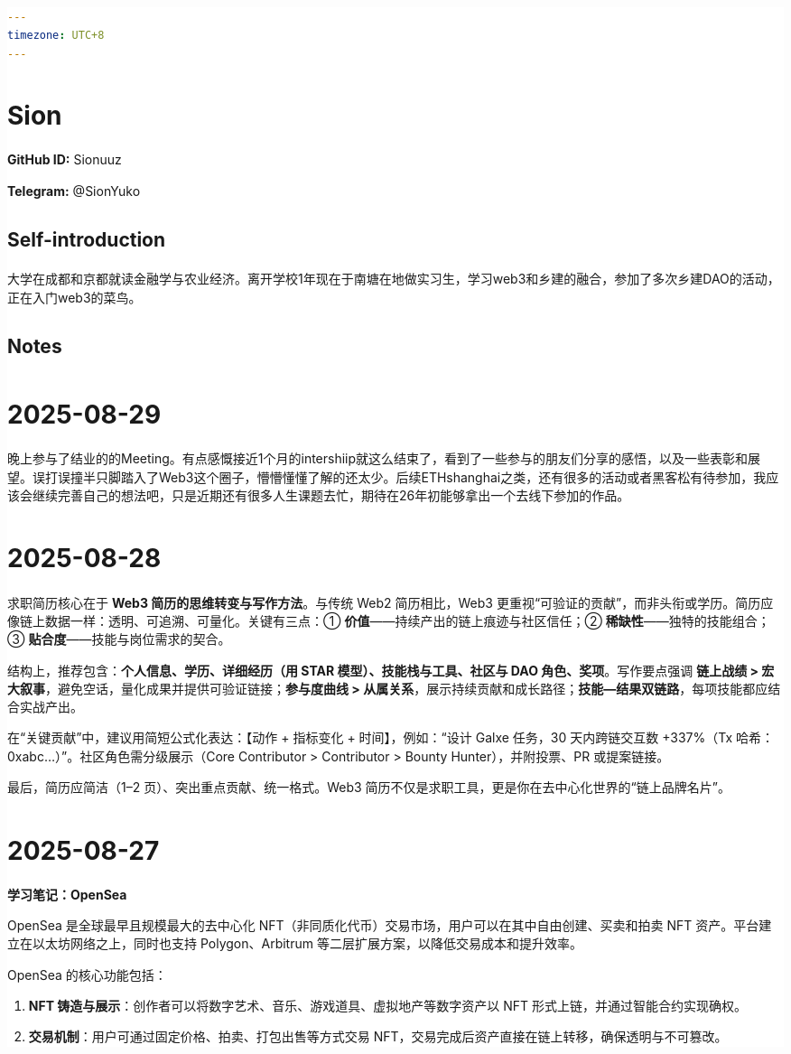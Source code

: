```yaml
---
timezone: UTC+8
---
```


# Sion

**GitHub ID:** Sionuuz

**Telegram:** @SionYuko

## Self-introduction

大学在成都和京都就读金融学与农业经济。离开学校1年现在于南塘在地做实习生，学习web3和乡建的融合，参加了多次乡建DAO的活动，正在入门web3的菜鸟。

## Notes



# 2025-08-29

晚上参与了结业的的Meeting。有点感慨接近1个月的intershiip就这么结束了，看到了一些参与的朋友们分享的感悟，以及一些表彰和展望。误打误撞半只脚踏入了Web3这个圈子，懵懵懂懂了解的还太少。后续ETHshanghai之类，还有很多的活动或者黑客松有待参加，我应该会继续完善自己的想法吧，只是近期还有很多人生课题去忙，期待在26年初能够拿出一个去线下参加的作品。



# 2025-08-28

求职简历核心在于 **Web3 简历的思维转变与写作方法**。与传统 Web2 简历相比，Web3 更重视“可验证的贡献”，而非头衔或学历。简历应像链上数据一样：透明、可追溯、可量化。关键有三点：① **价值**——持续产出的链上痕迹与社区信任；② **稀缺性**——独特的技能组合；③ **贴合度**——技能与岗位需求的契合。

结构上，推荐包含：**个人信息、学历、详细经历（用 STAR 模型）、技能栈与工具、社区与 DAO 角色、奖项**。写作要点强调 **链上战绩 > 宏大叙事**，避免空话，量化成果并提供可验证链接；**参与度曲线 > 从属关系**，展示持续贡献和成长路径；**技能—结果双链路**，每项技能都应结合实战产出。

在“关键贡献”中，建议用简短公式化表达：【动作 + 指标变化 + 时间】，例如：“设计 Galxe 任务，30 天内跨链交互数 +337%（Tx 哈希：0xabc…）”。社区角色需分级展示（Core Contributor > Contributor > Bounty Hunter），并附投票、PR 或提案链接。

最后，简历应简洁（1–2 页）、突出重点贡献、统一格式。Web3 简历不仅是求职工具，更是你在去中心化世界的“链上品牌名片”。



# 2025-08-27

**学习笔记：OpenSea**

OpenSea 是全球最早且规模最大的去中心化 NFT（非同质化代币）交易市场，用户可以在其中自由创建、买卖和拍卖 NFT 资产。平台建立在以太坊网络之上，同时也支持 Polygon、Arbitrum 等二层扩展方案，以降低交易成本和提升效率。

OpenSea 的核心功能包括：

1.  **NFT 铸造与展示**：创作者可以将数字艺术、音乐、游戏道具、虚拟地产等数字资产以 NFT 形式上链，并通过智能合约实现确权。
    
2.  **交易机制**：用户可通过固定价格、拍卖、打包出售等方式交易 NFT，交易完成后资产直接在链上转移，确保透明与不可篡改。
    